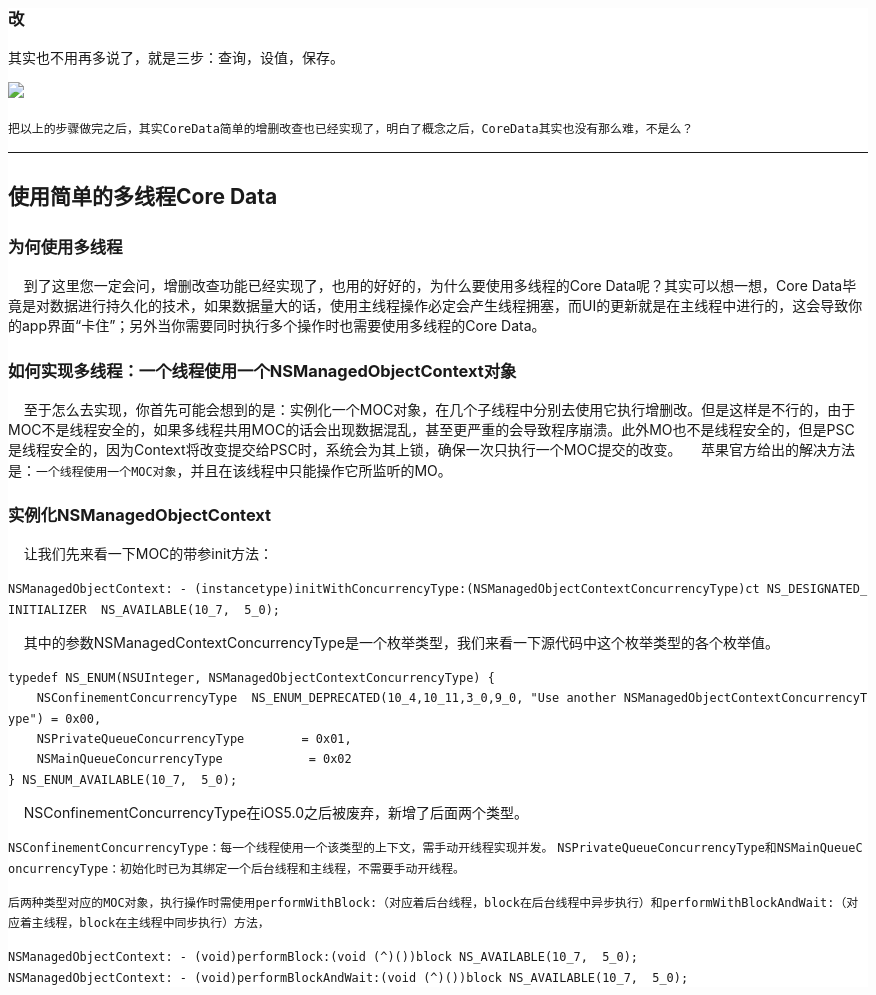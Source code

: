 ### 改

其实也不用再多说了，就是三步：查询，设值，保存。

![](https://segmentfault.com/img/bVrYCF)

`把以上的步骤做完之后，其实CoreData简单的增删改查也已经实现了，明白了概念之后，CoreData其实也没有那么难，不是么？`

* * *

## 使用简单的多线程Core Data

### 为何使用多线程

    到了这里您一定会问，增删改查功能已经实现了，也用的好好的，为什么要使用多线程的Core Data呢？其实可以想一想，Core Data毕竟是对数据进行持久化的技术，如果数据量大的话，使用主线程操作必定会产生线程拥塞，而UI的更新就是在主线程中进行的，这会导致你的app界面“卡住”；另外当你需要同时执行多个操作时也需要使用多线程的Core Data。

### 如何实现多线程：一个线程使用一个NSManagedObjectContext对象

    至于怎么去实现，你首先可能会想到的是：实例化一个MOC对象，在几个子线程中分别去使用它执行增删改。但是这样是不行的，由于MOC不是线程安全的，如果多线程共用MOC的话会出现数据混乱，甚至更严重的会导致程序崩溃。此外MO也不是线程安全的，但是PSC是线程安全的，因为Context将改变提交给PSC时，系统会为其上锁，确保一次只执行一个MOC提交的改变。
    苹果官方给出的解决方法是：`一个线程使用一个MOC对象`，并且在该线程中只能操作它所监听的MO。

### 实例化NSManagedObjectContext

    让我们先来看一下MOC的带参init方法：

```
NSManagedObjectContext: - (instancetype)initWithConcurrencyType:(NSManagedObjectContextConcurrencyType)ct NS_DESIGNATED_INITIALIZER  NS_AVAILABLE(10_7,  5_0);

```

    其中的参数NSManagedContextConcurrencyType是一个枚举类型，我们来看一下源代码中这个枚举类型的各个枚举值。

```
typedef NS_ENUM(NSUInteger, NSManagedObjectContextConcurrencyType) {
    NSConfinementConcurrencyType  NS_ENUM_DEPRECATED(10_4,10_11,3_0,9_0, "Use another NSManagedObjectContextConcurrencyType") = 0x00,
    NSPrivateQueueConcurrencyType        = 0x01,
    NSMainQueueConcurrencyType            = 0x02
} NS_ENUM_AVAILABLE(10_7,  5_0);

```

    NSConfinementConcurrencyType在iOS5.0之后被废弃，新增了后面两个类型。

`NSConfinementConcurrencyType：每一个线程使用一个该类型的上下文，需手动开线程实现并发。`
`NSPrivateQueueConcurrencyType和NSMainQueueConcurrencyType：初始化时已为其绑定一个后台线程和主线程，不需要手动开线程。`

`后两种类型对应的MOC对象，执行操作时需使用performWithBlock:（对应着后台线程，block在后台线程中异步执行）和performWithBlockAndWait:（对应着主线程，block在主线程中同步执行）方法，`

```
NSManagedObjectContext: - (void)performBlock:(void (^)())block NS_AVAILABLE(10_7,  5_0);
NSManagedObjectContext: - (void)performBlockAndWait:(void (^)())block NS_AVAILABLE(10_7,  5_0);
```
